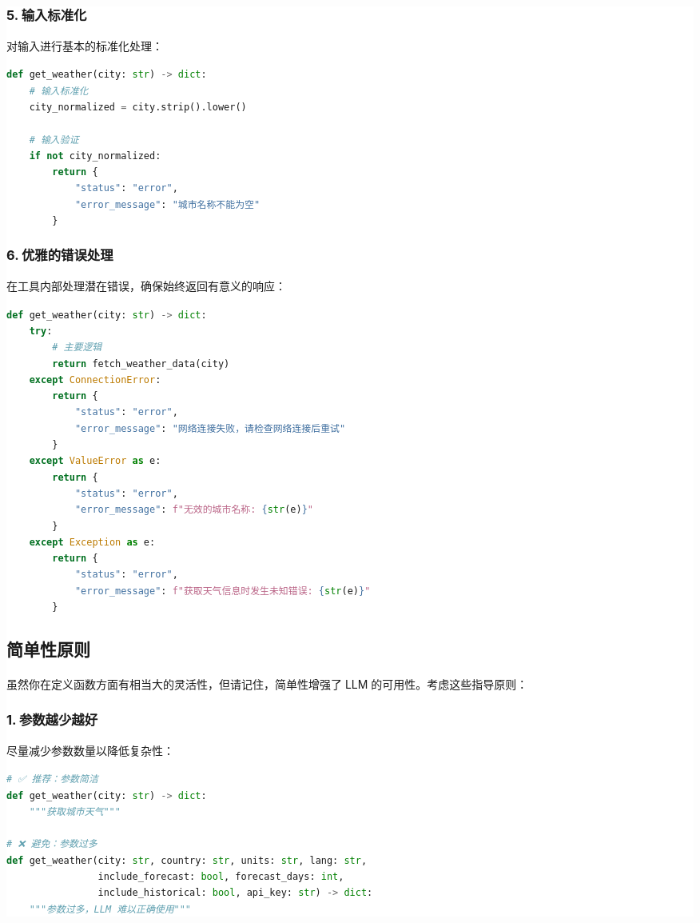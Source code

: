 ### 5. 输入标准化

对输入进行基本的标准化处理：

```python
def get_weather(city: str) -> dict:
    # 输入标准化
    city_normalized = city.strip().lower()

    # 输入验证
    if not city_normalized:
        return {
            "status": "error",
            "error_message": "城市名称不能为空"
        }
```

### 6. 优雅的错误处理

在工具内部处理潜在错误，确保始终返回有意义的响应：

```python
def get_weather(city: str) -> dict:
    try:
        # 主要逻辑
        return fetch_weather_data(city)
    except ConnectionError:
        return {
            "status": "error",
            "error_message": "网络连接失败，请检查网络连接后重试"
        }
    except ValueError as e:
        return {
            "status": "error",
            "error_message": f"无效的城市名称: {str(e)}"
        }
    except Exception as e:
        return {
            "status": "error",
            "error_message": f"获取天气信息时发生未知错误: {str(e)}"
        }
```

## 简单性原则

虽然你在定义函数方面有相当大的灵活性，但请记住，简单性增强了 LLM 的可用性。考虑这些指导原则：

### 1. 参数越少越好

尽量减少参数数量以降低复杂性：

```python
# ✅ 推荐：参数简洁
def get_weather(city: str) -> dict:
    """获取城市天气"""

# ❌ 避免：参数过多
def get_weather(city: str, country: str, units: str, lang: str,
                include_forecast: bool, forecast_days: int,
                include_historical: bool, api_key: str) -> dict:
    """参数过多，LLM 难以正确使用"""
```
